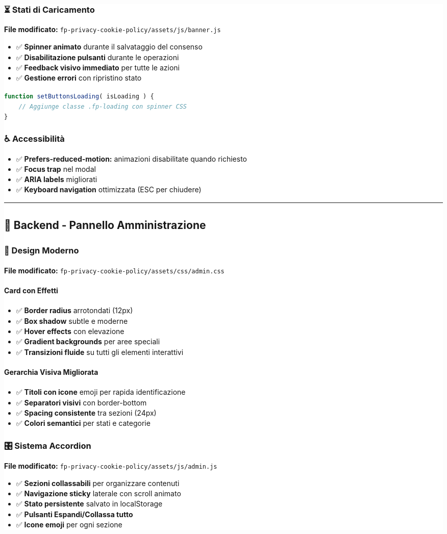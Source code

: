### ⏳ Stati di Caricamento

**File modificato:** `fp-privacy-cookie-policy/assets/js/banner.js`

- ✅ **Spinner animato** durante il salvataggio del consenso
- ✅ **Disabilitazione pulsanti** durante le operazioni
- ✅ **Feedback visivo immediato** per tutte le azioni
- ✅ **Gestione errori** con ripristino stato

```javascript
function setButtonsLoading( isLoading ) {
    // Aggiunge classe .fp-loading con spinner CSS
}
```

### ♿ Accessibilità

- ✅ **Prefers-reduced-motion:** animazioni disabilitate quando richiesto
- ✅ **Focus trap** nel modal
- ✅ **ARIA labels** migliorati
- ✅ **Keyboard navigation** ottimizzata (ESC per chiudere)

---

## 🔧 Backend - Pannello Amministrazione

### 💎 Design Moderno

**File modificato:** `fp-privacy-cookie-policy/assets/css/admin.css`

#### Card con Effetti

- ✅ **Border radius** arrotondati (12px)
- ✅ **Box shadow** subtle e moderne
- ✅ **Hover effects** con elevazione
- ✅ **Gradient backgrounds** per aree speciali
- ✅ **Transizioni fluide** su tutti gli elementi interattivi

#### Gerarchia Visiva Migliorata

- ✅ **Titoli con icone** emoji per rapida identificazione
- ✅ **Separatori visivi** con border-bottom
- ✅ **Spacing consistente** tra sezioni (24px)
- ✅ **Colori semantici** per stati e categorie

### 🎛️ Sistema Accordion

**File modificato:** `fp-privacy-cookie-policy/assets/js/admin.js`

- ✅ **Sezioni collassabili** per organizzare contenuti
- ✅ **Navigazione sticky** laterale con scroll animato
- ✅ **Stato persistente** salvato in localStorage
- ✅ **Pulsanti Espandi/Collassa tutto**
- ✅ **Icone emoji** per ogni sezione
